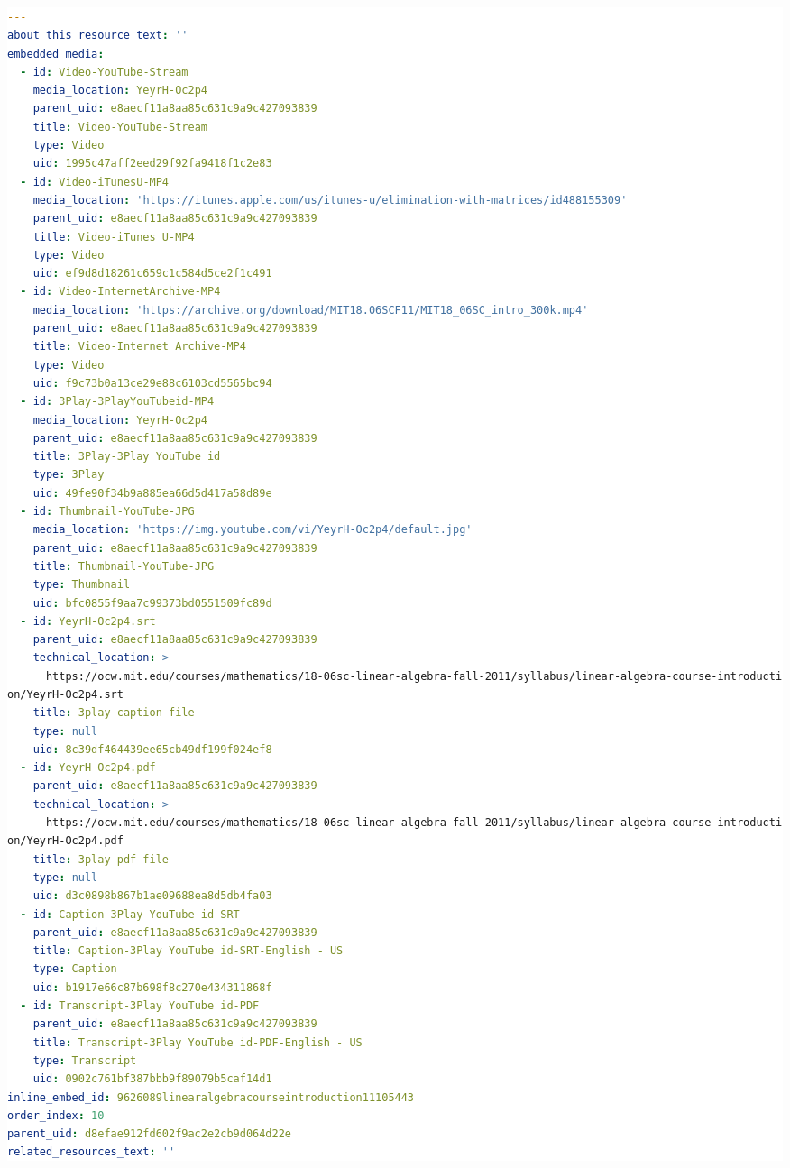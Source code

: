```yaml
---
about_this_resource_text: ''
embedded_media:
  - id: Video-YouTube-Stream
    media_location: YeyrH-Oc2p4
    parent_uid: e8aecf11a8aa85c631c9a9c427093839
    title: Video-YouTube-Stream
    type: Video
    uid: 1995c47aff2eed29f92fa9418f1c2e83
  - id: Video-iTunesU-MP4
    media_location: 'https://itunes.apple.com/us/itunes-u/elimination-with-matrices/id488155309'
    parent_uid: e8aecf11a8aa85c631c9a9c427093839
    title: Video-iTunes U-MP4
    type: Video
    uid: ef9d8d18261c659c1c584d5ce2f1c491
  - id: Video-InternetArchive-MP4
    media_location: 'https://archive.org/download/MIT18.06SCF11/MIT18_06SC_intro_300k.mp4'
    parent_uid: e8aecf11a8aa85c631c9a9c427093839
    title: Video-Internet Archive-MP4
    type: Video
    uid: f9c73b0a13ce29e88c6103cd5565bc94
  - id: 3Play-3PlayYouTubeid-MP4
    media_location: YeyrH-Oc2p4
    parent_uid: e8aecf11a8aa85c631c9a9c427093839
    title: 3Play-3Play YouTube id
    type: 3Play
    uid: 49fe90f34b9a885ea66d5d417a58d89e
  - id: Thumbnail-YouTube-JPG
    media_location: 'https://img.youtube.com/vi/YeyrH-Oc2p4/default.jpg'
    parent_uid: e8aecf11a8aa85c631c9a9c427093839
    title: Thumbnail-YouTube-JPG
    type: Thumbnail
    uid: bfc0855f9aa7c99373bd0551509fc89d
  - id: YeyrH-Oc2p4.srt
    parent_uid: e8aecf11a8aa85c631c9a9c427093839
    technical_location: >-
      https://ocw.mit.edu/courses/mathematics/18-06sc-linear-algebra-fall-2011/syllabus/linear-algebra-course-introduction/YeyrH-Oc2p4.srt
    title: 3play caption file
    type: null
    uid: 8c39df464439ee65cb49df199f024ef8
  - id: YeyrH-Oc2p4.pdf
    parent_uid: e8aecf11a8aa85c631c9a9c427093839
    technical_location: >-
      https://ocw.mit.edu/courses/mathematics/18-06sc-linear-algebra-fall-2011/syllabus/linear-algebra-course-introduction/YeyrH-Oc2p4.pdf
    title: 3play pdf file
    type: null
    uid: d3c0898b867b1ae09688ea8d5db4fa03
  - id: Caption-3Play YouTube id-SRT
    parent_uid: e8aecf11a8aa85c631c9a9c427093839
    title: Caption-3Play YouTube id-SRT-English - US
    type: Caption
    uid: b1917e66c87b698f8c270e434311868f
  - id: Transcript-3Play YouTube id-PDF
    parent_uid: e8aecf11a8aa85c631c9a9c427093839
    title: Transcript-3Play YouTube id-PDF-English - US
    type: Transcript
    uid: 0902c761bf387bbb9f89079b5caf14d1
inline_embed_id: 9626089linearalgebracourseintroduction11105443
order_index: 10
parent_uid: d8efae912fd602f9ac2e2cb9d064d22e
related_resources_text: ''
```